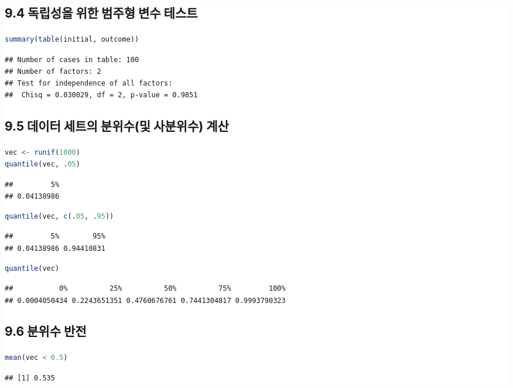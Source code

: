 ## 9.4 독립성을 위한 범주형 변수 테스트

``` r
summary(table(initial, outcome))
```

    ## Number of cases in table: 100 
    ## Number of factors: 2 
    ## Test for independence of all factors:
    ##  Chisq = 0.030029, df = 2, p-value = 0.9851

## 9.5 데이터 세트의 분위수(및 사분위수) 계산

``` r
vec <- runif(1000)
quantile(vec, .05)
```

    ##         5% 
    ## 0.04138986

``` r
quantile(vec, c(.05, .95))
```

    ##         5%        95% 
    ## 0.04138986 0.94410831

``` r
quantile(vec)
```

    ##           0%          25%          50%          75%         100% 
    ## 0.0004050434 0.2243651351 0.4760676761 0.7441304817 0.9993790323

## 9.6 분위수 반전

``` r
mean(vec < 0.5)
```

    ## [1] 0.535
